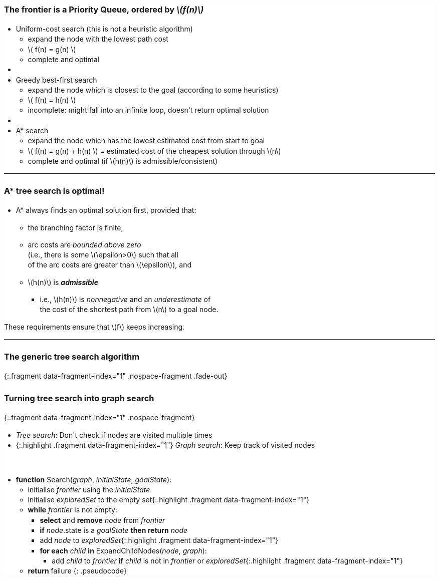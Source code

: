 ### The frontier is a Priority Queue, ordered by *\\(f(n)\\)*

- Uniform-cost search (this is not a heuristic algorithm)
    - expand the node with the lowest path cost 
    - \\( f(n) = g(n) \\)
    - complete and optimal
-  
- Greedy best-first search
    - expand the node which is closest to the goal (according to some heuristics)
    - \\( f(n) = h(n) \\)
    - incomplete: might fall into an infinite loop, doesn't return optimal solution
-  
- A* search
    - expand the node which has the lowest estimated cost from start to goal
    - \\( f(n) = g(n) + h(n) \\)
      = estimated cost of the cheapest solution through \\(n\\)
    - complete and optimal (if \\(h(n)\\) is admissible/consistent)

-------

### A* tree search is optimal!

- A* always finds an optimal solution first, provided that:

    - the branching factor is finite,

    - arc costs are *bounded above zero*  
      (i.e., there is some \\(\epsilon>0\\)
      such that all  
      of the arc costs are greater than \\(\epsilon\\)), and 

    - \\(h(n)\\) is ***admissible***
        - i.e., \\(h(n)\\) is *nonnegative* and an *underestimate* of  
          the cost of the shortest path from \\(n\\) to a goal node. 

These requirements ensure that \\(f\\) keeps increasing.

--------------

### The generic tree search algorithm
{:.fragment data-fragment-index="1" .nospace-fragment .fade-out}

### Turning tree search into graph search
{:.fragment data-fragment-index="1" .nospace-fragment}

- *Tree search*:  Don't check if nodes are visited multiple times
- {:.highlight .fragment data-fragment-index="1"} *Graph search*:  Keep track of visited nodes

<div> </div>

- **function** Search(*graph*, *initialState*, *goalState*):
  - initialise *frontier* using the *initialState*
  - <span>initialise *exploredSet* to the empty set</span>{:.highlight .fragment data-fragment-index="1"}
  - **while** *frontier* is not empty:
    - **select** and **remove** *node* from *frontier*
    - **if** *node*.state is a *goalState* **then return** *node*
    - <span>add *node* to *exploredSet*</span>{:.highlight .fragment data-fragment-index="1"}
    - **for each** *child* **in** ExpandChildNodes(*node*, *graph*):
      - add *child* to *frontier*
        <span>**if** *child* is not in *frontier* or *exploredSet*</span>{:.highlight .fragment data-fragment-index="1"}
  - **return** failure
{: .pseudocode}
